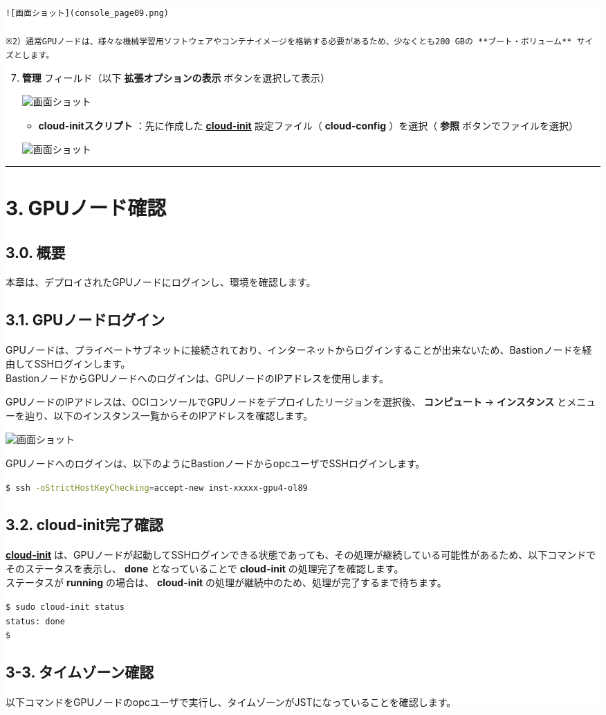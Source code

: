 	![画面ショット](console_page09.png)

	※2）通常GPUノードは、様々な機械学習用ソフトウェアやコンテナイメージを格納する必要があるため、少なくとも200 GBの **ブート・ボリューム** サイズとします。

7. **管理** フィールド（以下 **拡張オプションの表示** ボタンを選択して表示）

	![画面ショット](console_page10.png)

	- **cloud-initスクリプト** ：先に作成した **[cloud-init](/ocitutorials/hpc/#5-11-cloud-init)** 設定ファイル（ **cloud-config** ）を選択（ **参照** ボタンでファイルを選択）  

	![画面ショット](console_page11.png)

***
# 3. GPUノード確認

## 3.0. 概要

本章は、デプロイされたGPUノードにログインし、環境を確認します。

## 3.1. GPUノードログイン

GPUノードは、プライベートサブネットに接続されており、インターネットからログインすることが出来ないため、Bastionノードを経由してSSHログインします。  
BastionノードからGPUノードへのログインは、GPUノードのIPアドレスを使用します。

GPUノードのIPアドレスは、OCIコンソールでGPUノードをデプロイしたリージョンを選択後、 **コンピュート** → **インスタンス** とメニューを辿り、以下のインスタンス一覧からそのIPアドレスを確認します。

![画面ショット](console_page12.png)

GPUノードへのログインは、以下のようにBastionノードからopcユーザでSSHログインします。

```sh
$ ssh -oStrictHostKeyChecking=accept-new inst-xxxxx-gpu4-ol89
```

## 3.2. cloud-init完了確認

**[cloud-init](/ocitutorials/hpc/#5-11-cloud-init)** は、GPUノードが起動してSSHログインできる状態であっても、その処理が継続している可能性があるため、以下コマンドでそのステータスを表示し、 **done** となっていることで **cloud-init** の処理完了を確認します。  
ステータスが **running** の場合は、 **cloud-init** の処理が継続中のため、処理が完了するまで待ちます。

```sh
$ sudo cloud-init status
status: done
$
```

## 3-3. タイムゾーン確認

以下コマンドをGPUノードのopcユーザで実行し、タイムゾーンがJSTになっていることを確認します。
